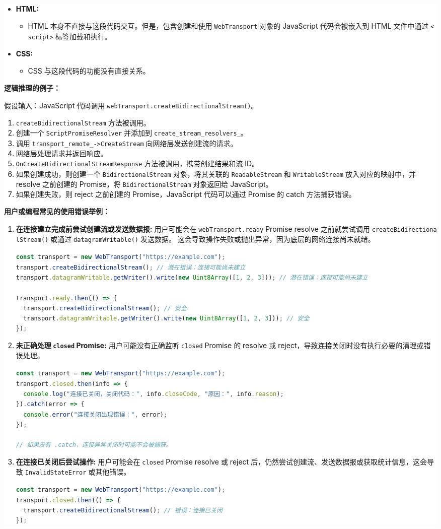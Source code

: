 *   **HTML:**
    *   HTML 本身不直接与这段代码交互。但是，包含创建和使用 `WebTransport` 对象的 JavaScript 代码会被嵌入到 HTML 文件中通过 `<script>` 标签加载和执行。

*   **CSS:**
    *   CSS 与这段代码的功能没有直接关系。

**逻辑推理的例子：**

假设输入：JavaScript 代码调用 `webTransport.createBidirectionalStream()`。

1. `createBidirectionalStream` 方法被调用。
2. 创建一个 `ScriptPromiseResolver` 并添加到 `create_stream_resolvers_`。
3. 调用 `transport_remote_->CreateStream` 向网络层发送创建流的请求。
4. 网络层处理请求并返回响应。
5. `OnCreateBidirectionalStreamResponse` 方法被调用，携带创建结果和流 ID。
6. 如果创建成功，则创建一个 `BidirectionalStream` 对象，将其关联的 `ReadableStream` 和 `WritableStream` 放入对应的映射中，并 resolve 之前创建的 Promise，将 `BidirectionalStream` 对象返回给 JavaScript。
7. 如果创建失败，则 reject 之前创建的 Promise，JavaScript 代码可以通过 Promise 的 catch 方法捕获错误。

**用户或编程常见的使用错误举例：**

1. **在连接建立完成前尝试创建流或发送数据报:** 用户可能会在 `webTransport.ready` Promise resolve 之前就尝试调用 `createBidirectionalStream()` 或通过 `datagramWritable()` 发送数据。 这会导致操作失败或抛出异常，因为底层的网络连接尚未就绪。

    ```javascript
    const transport = new WebTransport("https://example.com");
    transport.createBidirectionalStream(); // 潜在错误：连接可能尚未建立
    transport.datagramWritable.getWriter().write(new Uint8Array([1, 2, 3])); // 潜在错误：连接可能尚未建立

    transport.ready.then(() => {
      transport.createBidirectionalStream(); // 安全
      transport.datagramWritable.getWriter().write(new Uint8Array([1, 2, 3])); // 安全
    });
    ```

2. **未正确处理 `closed` Promise:** 用户可能没有正确监听 `closed` Promise 的 resolve 或 reject，导致连接关闭时没有执行必要的清理或错误处理。

    ```javascript
    const transport = new WebTransport("https://example.com");
    transport.closed.then(info => {
      console.log("连接已关闭，关闭代码：", info.closeCode, "原因：", info.reason);
    }).catch(error => {
      console.error("连接关闭出现错误：", error);
    });

    // 如果没有 .catch，连接异常关闭时可能不会被捕获。
    ```

3. **在连接已关闭后尝试操作:** 用户可能会在 `closed` Promise resolve 或 reject 后，仍然尝试创建流、发送数据报或获取统计信息，这会导致 `InvalidStateError` 或其他错误。

    ```javascript
    const transport = new WebTransport("https://example.com");
    transport.closed.then(() => {
      transport.createBidirectionalStream(); // 错误：连接已关闭
    });
    ```

